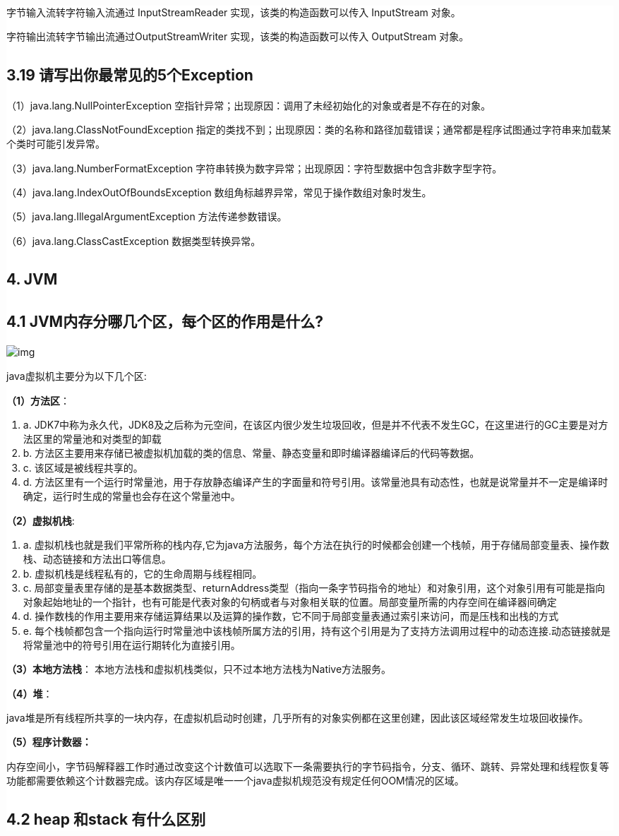 字节输入流转字符输入流通过 InputStreamReader 实现，该类的构造函数可以传入 InputStream 对象。

字符输出流转字节输出流通过OutputStreamWriter 实现，该类的构造函数可以传入 OutputStream 对象。

## 3.19 请写出你最常见的5个Exception

（1）java.lang.NullPointerException 空指针异常；出现原因：调用了未经初始化的对象或者是不存在的对象。

（2）java.lang.ClassNotFoundException 指定的类找不到；出现原因：类的名称和路径加载错误；通常都是程序试图通过字符串来加载某个类时可能引发异常。

（3）java.lang.NumberFormatException 字符串转换为数字异常；出现原因：字符型数据中包含非数字型字符。

（4）java.lang.IndexOutOfBoundsException 数组角标越界异常，常见于操作数组对象时发生。

（5）java.lang.IllegalArgumentException 方法传递参数错误。

（6）java.lang.ClassCastException 数据类型转换异常。

## 4. JVM

## 4.1 JVM内存分哪几个区，每个区的作用是什么?

![img](http://www.atguigu.com/wp-content/uploads/image026.png)

java虚拟机主要分为以下几个区:

**（1）方法区**：

1. a. JDK7中称为永久代，JDK8及之后称为元空间，在该区内很少发生垃圾回收，但是并不代表不发生GC，在这里进行的GC主要是对方法区里的常量池和对类型的卸载
2. b. 方法区主要用来存储已被虚拟机加载的类的信息、常量、静态变量和即时编译器编译后的代码等数据。
3. c. 该区域是被线程共享的。
4. d. 方法区里有一个运行时常量池，用于存放静态编译产生的字面量和符号引用。该常量池具有动态性，也就是说常量并不一定是编译时确定，运行时生成的常量也会存在这个常量池中。

**（2）虚拟机栈**:

1. a. 虚拟机栈也就是我们平常所称的栈内存,它为java方法服务，每个方法在执行的时候都会创建一个栈帧，用于存储局部变量表、操作数栈、动态链接和方法出口等信息。
2. b. 虚拟机栈是线程私有的，它的生命周期与线程相同。
3. c. 局部变量表里存储的是基本数据类型、returnAddress类型（指向一条字节码指令的地址）和对象引用，这个对象引用有可能是指向对象起始地址的一个指针，也有可能是代表对象的句柄或者与对象相关联的位置。局部变量所需的内存空间在编译器间确定
4. d. 操作数栈的作用主要用来存储运算结果以及运算的操作数，它不同于局部变量表通过索引来访问，而是压栈和出栈的方式
5. e. 每个栈帧都包含一个指向运行时常量池中该栈帧所属方法的引用，持有这个引用是为了支持方法调用过程中的动态连接.动态链接就是将常量池中的符号引用在运行期转化为直接引用。

**（3）本地方法栈**：
本地方法栈和虚拟机栈类似，只不过本地方法栈为Native方法服务。

**（4）堆**：

java堆是所有线程所共享的一块内存，在虚拟机启动时创建，几乎所有的对象实例都在这里创建，因此该区域经常发生垃圾回收操作。

**（5）程序计数器：**

内存空间小，字节码解释器工作时通过改变这个计数值可以选取下一条需要执行的字节码指令，分支、循环、跳转、异常处理和线程恢复等功能都需要依赖这个计数器完成。该内存区域是唯一一个java虚拟机规范没有规定任何OOM情况的区域。

## 4.2 heap 和stack 有什么区别
